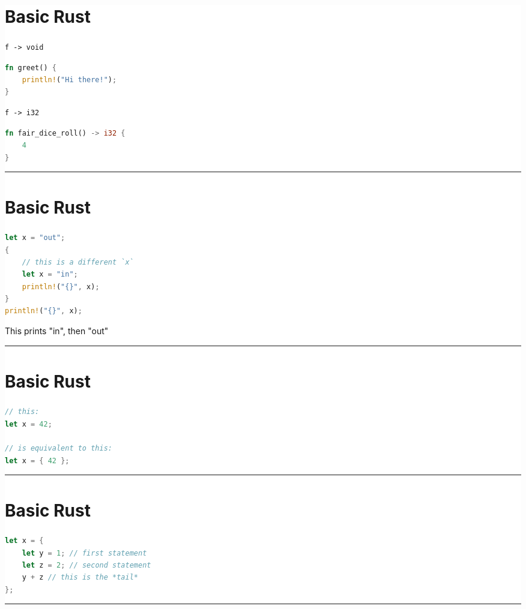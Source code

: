# Basic Rust

`f -> void`

```rust
fn greet() {
    println!("Hi there!");
}
```

`f -> i32`

```rust
fn fair_dice_roll() -> i32 {
    4
}
```

---

# Basic Rust

```rust
let x = "out";
{
    // this is a different `x`
    let x = "in";
    println!("{}", x);
}
println!("{}", x);
```

This prints "in", then "out"

---

# Basic Rust

```rust
// this:
let x = 42;

// is equivalent to this:
let x = { 42 };
```

---

# Basic Rust

```rust
let x = {
    let y = 1; // first statement
    let z = 2; // second statement
    y + z // this is the *tail* 
};
```

---
